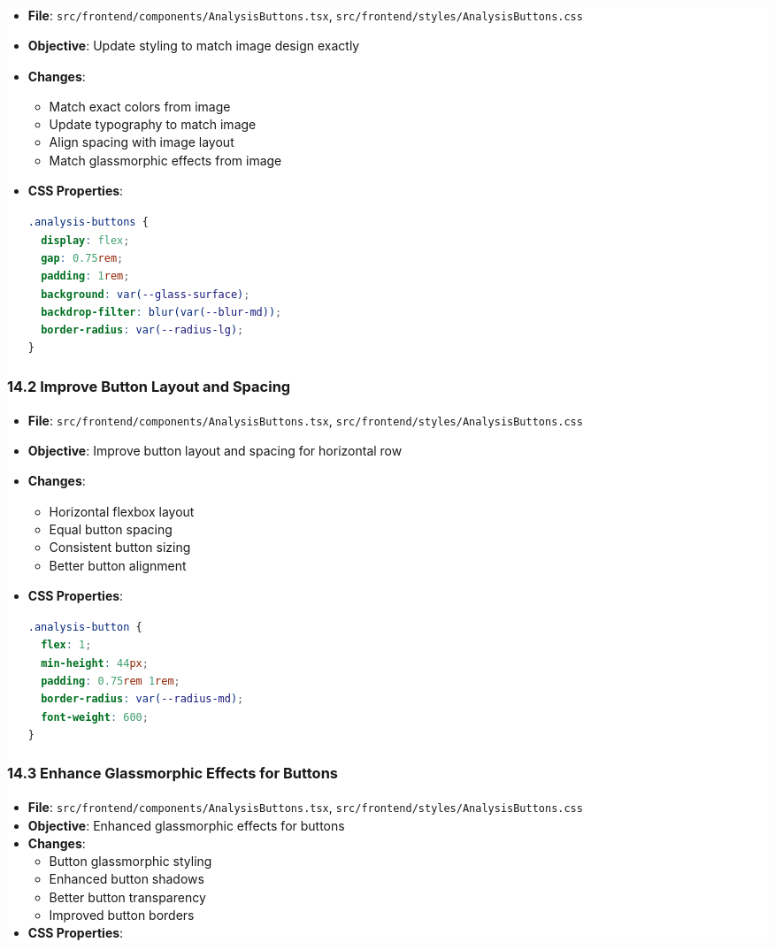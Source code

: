- **File**: `src/frontend/components/AnalysisButtons.tsx`, `src/frontend/styles/AnalysisButtons.css`
- **Objective**: Update styling to match image design exactly
- **Changes**:
  - Match exact colors from image
  - Update typography to match image
  - Align spacing with image layout
  - Match glassmorphic effects from image
- **CSS Properties**:

  ```css
  .analysis-buttons {
    display: flex;
    gap: 0.75rem;
    padding: 1rem;
    background: var(--glass-surface);
    backdrop-filter: blur(var(--blur-md));
    border-radius: var(--radius-lg);
  }
  ```

### **14.2 Improve Button Layout and Spacing**

- **File**: `src/frontend/components/AnalysisButtons.tsx`, `src/frontend/styles/AnalysisButtons.css`
- **Objective**: Improve button layout and spacing for horizontal row
- **Changes**:
  - Horizontal flexbox layout
  - Equal button spacing
  - Consistent button sizing
  - Better button alignment
- **CSS Properties**:

  ```css
  .analysis-button {
    flex: 1;
    min-height: 44px;
    padding: 0.75rem 1rem;
    border-radius: var(--radius-md);
    font-weight: 600;
  }
  ```

### **14.3 Enhance Glassmorphic Effects for Buttons**

- **File**: `src/frontend/components/AnalysisButtons.tsx`, `src/frontend/styles/AnalysisButtons.css`
- **Objective**: Enhanced glassmorphic effects for buttons
- **Changes**:
  - Button glassmorphic styling
  - Enhanced button shadows
  - Better button transparency
  - Improved button borders
- **CSS Properties**:
